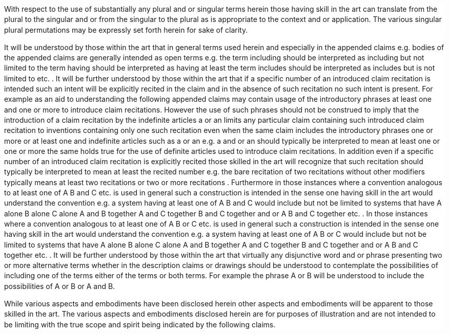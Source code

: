 With respect to the use of substantially any plural and or singular terms herein those having skill in the art can translate from the plural to the singular and or from the singular to the plural as is appropriate to the context and or application. The various singular plural permutations may be expressly set forth herein for sake of clarity.

It will be understood by those within the art that in general terms used herein and especially in the appended claims e.g. bodies of the appended claims are generally intended as open terms e.g. the term including should be interpreted as including but not limited to the term having should be interpreted as having at least the term includes should be interpreted as includes but is not limited to etc. . It will be further understood by those within the art that if a specific number of an introduced claim recitation is intended such an intent will be explicitly recited in the claim and in the absence of such recitation no such intent is present. For example as an aid to understanding the following appended claims may contain usage of the introductory phrases at least one and one or more to introduce claim recitations. However the use of such phrases should not be construed to imply that the introduction of a claim recitation by the indefinite articles a or an limits any particular claim containing such introduced claim recitation to inventions containing only one such recitation even when the same claim includes the introductory phrases one or more or at least one and indefinite articles such as a or an e.g. a and or an should typically be interpreted to mean at least one or one or more the same holds true for the use of definite articles used to introduce claim recitations. In addition even if a specific number of an introduced claim recitation is explicitly recited those skilled in the art will recognize that such recitation should typically be interpreted to mean at least the recited number e.g. the bare recitation of two recitations without other modifiers typically means at least two recitations or two or more recitations . Furthermore in those instances where a convention analogous to at least one of A B and C etc. is used in general such a construction is intended in the sense one having skill in the art would understand the convention e.g. a system having at least one of A B and C would include but not be limited to systems that have A alone B alone C alone A and B together A and C together B and C together and or A B and C together etc. . In those instances where a convention analogous to at least one of A B or C etc. is used in general such a construction is intended in the sense one having skill in the art would understand the convention e.g. a system having at least one of A B or C would include but not be limited to systems that have A alone B alone C alone A and B together A and C together B and C together and or A B and C together etc. . It will be further understood by those within the art that virtually any disjunctive word and or phrase presenting two or more alternative terms whether in the description claims or drawings should be understood to contemplate the possibilities of including one of the terms either of the terms or both terms. For example the phrase A or B will be understood to include the possibilities of A or B or A and B. 

While various aspects and embodiments have been disclosed herein other aspects and embodiments will be apparent to those skilled in the art. The various aspects and embodiments disclosed herein are for purposes of illustration and are not intended to be limiting with the true scope and spirit being indicated by the following claims.

